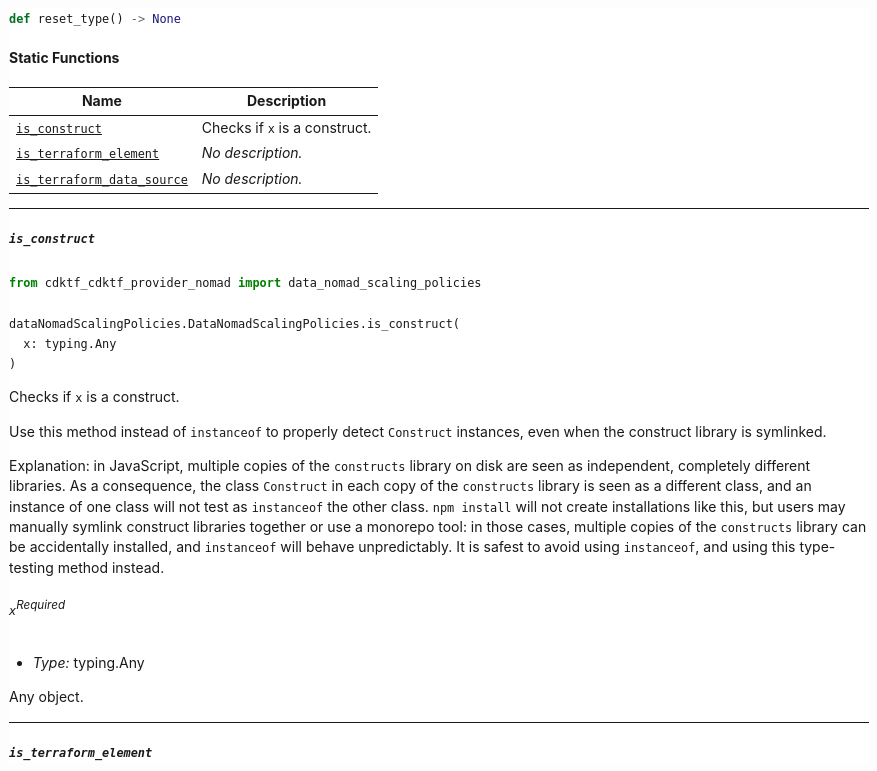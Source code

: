 ```python
def reset_type() -> None
```

#### Static Functions <a name="Static Functions" id="Static Functions"></a>

| **Name** | **Description** |
| --- | --- |
| <code><a href="#@cdktf/provider-nomad.dataNomadScalingPolicies.DataNomadScalingPolicies.isConstruct">is_construct</a></code> | Checks if `x` is a construct. |
| <code><a href="#@cdktf/provider-nomad.dataNomadScalingPolicies.DataNomadScalingPolicies.isTerraformElement">is_terraform_element</a></code> | *No description.* |
| <code><a href="#@cdktf/provider-nomad.dataNomadScalingPolicies.DataNomadScalingPolicies.isTerraformDataSource">is_terraform_data_source</a></code> | *No description.* |

---

##### `is_construct` <a name="is_construct" id="@cdktf/provider-nomad.dataNomadScalingPolicies.DataNomadScalingPolicies.isConstruct"></a>

```python
from cdktf_cdktf_provider_nomad import data_nomad_scaling_policies

dataNomadScalingPolicies.DataNomadScalingPolicies.is_construct(
  x: typing.Any
)
```

Checks if `x` is a construct.

Use this method instead of `instanceof` to properly detect `Construct`
instances, even when the construct library is symlinked.

Explanation: in JavaScript, multiple copies of the `constructs` library on
disk are seen as independent, completely different libraries. As a
consequence, the class `Construct` in each copy of the `constructs` library
is seen as a different class, and an instance of one class will not test as
`instanceof` the other class. `npm install` will not create installations
like this, but users may manually symlink construct libraries together or
use a monorepo tool: in those cases, multiple copies of the `constructs`
library can be accidentally installed, and `instanceof` will behave
unpredictably. It is safest to avoid using `instanceof`, and using
this type-testing method instead.

###### `x`<sup>Required</sup> <a name="x" id="@cdktf/provider-nomad.dataNomadScalingPolicies.DataNomadScalingPolicies.isConstruct.parameter.x"></a>

- *Type:* typing.Any

Any object.

---

##### `is_terraform_element` <a name="is_terraform_element" id="@cdktf/provider-nomad.dataNomadScalingPolicies.DataNomadScalingPolicies.isTerraformElement"></a>
